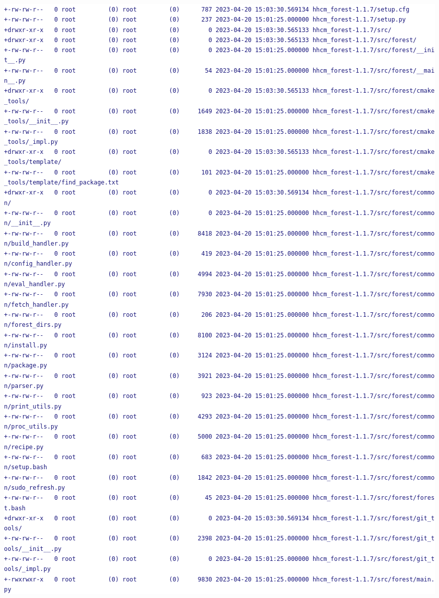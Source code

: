 ```diff
+-rw-rw-r--   0 root         (0) root         (0)      787 2023-04-20 15:03:30.569134 hhcm_forest-1.1.7/setup.cfg
+-rw-rw-r--   0 root         (0) root         (0)      237 2023-04-20 15:01:25.000000 hhcm_forest-1.1.7/setup.py
+drwxr-xr-x   0 root         (0) root         (0)        0 2023-04-20 15:03:30.565133 hhcm_forest-1.1.7/src/
+drwxr-xr-x   0 root         (0) root         (0)        0 2023-04-20 15:03:30.565133 hhcm_forest-1.1.7/src/forest/
+-rw-rw-r--   0 root         (0) root         (0)        0 2023-04-20 15:01:25.000000 hhcm_forest-1.1.7/src/forest/__init__.py
+-rw-rw-r--   0 root         (0) root         (0)       54 2023-04-20 15:01:25.000000 hhcm_forest-1.1.7/src/forest/__main__.py
+drwxr-xr-x   0 root         (0) root         (0)        0 2023-04-20 15:03:30.565133 hhcm_forest-1.1.7/src/forest/cmake_tools/
+-rw-rw-r--   0 root         (0) root         (0)     1649 2023-04-20 15:01:25.000000 hhcm_forest-1.1.7/src/forest/cmake_tools/__init__.py
+-rw-rw-r--   0 root         (0) root         (0)     1838 2023-04-20 15:01:25.000000 hhcm_forest-1.1.7/src/forest/cmake_tools/_impl.py
+drwxr-xr-x   0 root         (0) root         (0)        0 2023-04-20 15:03:30.565133 hhcm_forest-1.1.7/src/forest/cmake_tools/template/
+-rw-rw-r--   0 root         (0) root         (0)      101 2023-04-20 15:01:25.000000 hhcm_forest-1.1.7/src/forest/cmake_tools/template/find_package.txt
+drwxr-xr-x   0 root         (0) root         (0)        0 2023-04-20 15:03:30.569134 hhcm_forest-1.1.7/src/forest/common/
+-rw-rw-r--   0 root         (0) root         (0)        0 2023-04-20 15:01:25.000000 hhcm_forest-1.1.7/src/forest/common/__init__.py
+-rw-rw-r--   0 root         (0) root         (0)     8418 2023-04-20 15:01:25.000000 hhcm_forest-1.1.7/src/forest/common/build_handler.py
+-rw-rw-r--   0 root         (0) root         (0)      419 2023-04-20 15:01:25.000000 hhcm_forest-1.1.7/src/forest/common/config_handler.py
+-rw-rw-r--   0 root         (0) root         (0)     4994 2023-04-20 15:01:25.000000 hhcm_forest-1.1.7/src/forest/common/eval_handler.py
+-rw-rw-r--   0 root         (0) root         (0)     7930 2023-04-20 15:01:25.000000 hhcm_forest-1.1.7/src/forest/common/fetch_handler.py
+-rw-rw-r--   0 root         (0) root         (0)      206 2023-04-20 15:01:25.000000 hhcm_forest-1.1.7/src/forest/common/forest_dirs.py
+-rw-rw-r--   0 root         (0) root         (0)     8100 2023-04-20 15:01:25.000000 hhcm_forest-1.1.7/src/forest/common/install.py
+-rw-rw-r--   0 root         (0) root         (0)     3124 2023-04-20 15:01:25.000000 hhcm_forest-1.1.7/src/forest/common/package.py
+-rw-rw-r--   0 root         (0) root         (0)     3921 2023-04-20 15:01:25.000000 hhcm_forest-1.1.7/src/forest/common/parser.py
+-rw-rw-r--   0 root         (0) root         (0)      923 2023-04-20 15:01:25.000000 hhcm_forest-1.1.7/src/forest/common/print_utils.py
+-rw-rw-r--   0 root         (0) root         (0)     4293 2023-04-20 15:01:25.000000 hhcm_forest-1.1.7/src/forest/common/proc_utils.py
+-rw-rw-r--   0 root         (0) root         (0)     5000 2023-04-20 15:01:25.000000 hhcm_forest-1.1.7/src/forest/common/recipe.py
+-rw-rw-r--   0 root         (0) root         (0)      683 2023-04-20 15:01:25.000000 hhcm_forest-1.1.7/src/forest/common/setup.bash
+-rw-rw-r--   0 root         (0) root         (0)     1842 2023-04-20 15:01:25.000000 hhcm_forest-1.1.7/src/forest/common/sudo_refresh.py
+-rw-rw-r--   0 root         (0) root         (0)       45 2023-04-20 15:01:25.000000 hhcm_forest-1.1.7/src/forest/forest.bash
+drwxr-xr-x   0 root         (0) root         (0)        0 2023-04-20 15:03:30.569134 hhcm_forest-1.1.7/src/forest/git_tools/
+-rw-rw-r--   0 root         (0) root         (0)     2398 2023-04-20 15:01:25.000000 hhcm_forest-1.1.7/src/forest/git_tools/__init__.py
+-rw-rw-r--   0 root         (0) root         (0)        0 2023-04-20 15:01:25.000000 hhcm_forest-1.1.7/src/forest/git_tools/_impl.py
+-rwxrwxr-x   0 root         (0) root         (0)     9830 2023-04-20 15:01:25.000000 hhcm_forest-1.1.7/src/forest/main.py
```